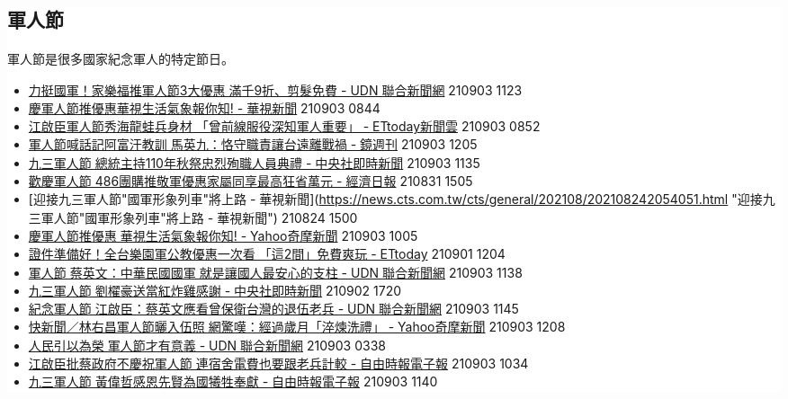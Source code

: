 ## 軍人節

軍人節是很多國家紀念軍人的特定節日。
- [力挺國軍！家樂福推軍人節3大優惠 滿千9折、剪髮免費 - UDN 聯合新聞網](https://udn.com/news/story/7270/5719431 "力挺國軍！家樂福推軍人節3大優惠 滿千9折、剪髮免費 - UDN 聯合新聞網") 210903 1123
- [慶軍人節推優惠華視生活氣象報你知! - 華視新聞](https://news.cts.com.tw/cts/life/202109/202109032054956.html "慶軍人節推優惠華視生活氣象報你知! - 華視新聞") 210903 0844
- [江啟臣軍人節秀海龍蛙兵身材 「曾前線服役深知軍人重要」 - ETtoday新聞雲](https://www.ettoday.net/news/20210903/2070914.htm "江啟臣軍人節秀海龍蛙兵身材 「曾前線服役深知軍人重要」 - ETtoday新聞雲") 210903 0852
- [軍人節喊話記阿富汗教訓 馬英九：恪守職責讓台遠離戰禍 - 鏡週刊](https://www.mirrormedia.mg/story/20210903edi014/ "軍人節喊話記阿富汗教訓 馬英九：恪守職責讓台遠離戰禍 - 鏡週刊") 210903 1205
- [九三軍人節 總統主持110年秋祭忠烈殉職人員典禮 - 中央社即時新聞](https://www.cna.com.tw/news/aipl/202109030063.aspx "九三軍人節 總統主持110年秋祭忠烈殉職人員典禮 - 中央社即時新聞") 210903 1135
- [歡慶軍人節 486團購推敬軍優惠家屬同享最高狂省萬元 - 經濟日報](https://money.udn.com/money/story/5612/5712172 "歡慶軍人節 486團購推敬軍優惠家屬同享最高狂省萬元 - 經濟日報") 210831 1505
- [迎接九三軍人節"國軍形象列車"將上路 - 華視新聞](https://news.cts.com.tw/cts/general/202108/202108242054051.html "迎接九三軍人節"國軍形象列車"將上路 - 華視新聞") 210824 1500
- [慶軍人節推優惠 華視生活氣象報你知! - Yahoo奇摩新聞](https://tw.news.yahoo.com/%E6%85%B6%E8%BB%8D%E4%BA%BA%E7%AF%80%E6%8E%A8%E5%84%AA%E6%83%A0-%E8%8F%AF%E8%A6%96%E7%94%9F%E6%B4%BB%E6%B0%A3%E8%B1%A1%E5%A0%B1%E4%BD%A0%E7%9F%A5-020500799.html "慶軍人節推優惠 華視生活氣象報你知! - Yahoo奇摩新聞") 210903 1005
- [證件準備好！全台樂園軍公教優惠一次看 「這2間」免費爽玩 - ETtoday](https://travel.ettoday.net/article/2069145.htm "證件準備好！全台樂園軍公教優惠一次看 「這2間」免費爽玩 - ETtoday") 210901 1204
- [軍人節 蔡英文：中華民國國軍 就是讓國人最安心的支柱 - UDN 聯合新聞網](https://udn.com/news/story/6656/5719481?from=udn-catelistnews_ch2 "軍人節 蔡英文：中華民國國軍 就是讓國人最安心的支柱 - UDN 聯合新聞網") 210903 1138
- [九三軍人節 劉櫂豪送當紅炸雞感謝 - 中央社即時新聞](https://www.cna.com.tw/news/aloc/202109020258.aspx "九三軍人節 劉櫂豪送當紅炸雞感謝 - 中央社即時新聞") 210902 1720
- [紀念軍人節 江啟臣：蔡英文應看曾保衛台灣的退伍老兵 - UDN 聯合新聞網](https://udn.com/news/story/6656/5719513?from=udn-ch1_breaknews-1-0-news "紀念軍人節 江啟臣：蔡英文應看曾保衛台灣的退伍老兵 - UDN 聯合新聞網") 210903 1145
- [快新聞／林右昌軍人節曬入伍照 網驚嘆：經過歲月「淬煉洗禮」 - Yahoo奇摩新聞](https://tw.news.yahoo.com/%E5%BF%AB%E6%96%B0%E8%81%9E-%E6%9E%97%E5%8F%B3%E6%98%8C%E8%BB%8D%E4%BA%BA%E7%AF%80%E6%9B%AC%E5%85%A5%E4%BC%8D%E7%85%A7-%E7%B6%B2%E9%A9%9A%E5%98%86-%E7%B6%93%E9%81%8E%E6%AD%B2%E6%9C%88-%E6%B7%AC%E7%85%89%E6%B4%97%E7%A6%AE-040834793.html "快新聞／林右昌軍人節曬入伍照 網驚嘆：經過歲月「淬煉洗禮」 - Yahoo奇摩新聞") 210903 1208
- [人民引以為榮 軍人節才有意義 - UDN 聯合新聞網](https://udn.com/news/story/7339/5718771?from=udn-catebreaknews_ch2 "人民引以為榮 軍人節才有意義 - UDN 聯合新聞網") 210903 0338
- [江啟臣批蔡政府不慶祝軍人節 連宿舍電費也要跟老兵計較 - 自由時報電子報](https://news.ltn.com.tw/news/politics/breakingnews/3659547 "江啟臣批蔡政府不慶祝軍人節 連宿舍電費也要跟老兵計較 - 自由時報電子報") 210903 1034
- [九三軍人節 黃偉哲感恩先賢為國犧牲奉獻 - 自由時報電子報](https://news.ltn.com.tw/news/politics/breakingnews/3659635 "九三軍人節 黃偉哲感恩先賢為國犧牲奉獻 - 自由時報電子報") 210903 1140
